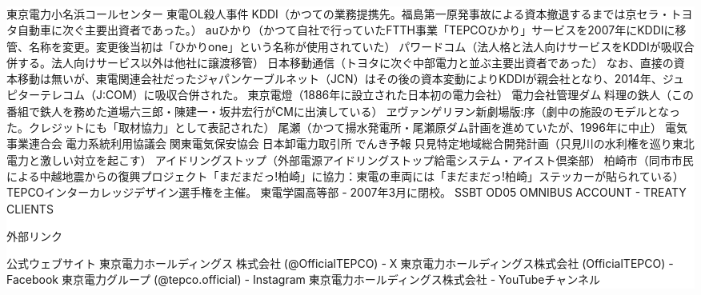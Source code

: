 東京電力小名浜コールセンター
東電OL殺人事件
KDDI（かつての業務提携先。福島第一原発事故による資本撤退するまでは京セラ・トヨタ自動車に次ぐ主要出資者であった。）
auひかり（かつて自社で行っていたFTTH事業「TEPCOひかり」サービスを2007年にKDDIに移管、名称を変更。変更後当初は「ひかりone」という名称が使用されていた）
パワードコム（法人格と法人向けサービスをKDDIが吸収合併する。法人向けサービス以外は他社に譲渡移管）
日本移動通信（トヨタに次ぐ中部電力と並ぶ主要出資者であった）
なお、直接の資本移動は無いが、東電関連会社だったジャパンケーブルネット（JCN）はその後の資本変動によりKDDIが親会社となり、2014年、ジュピターテレコム（J:COM）に吸収合併された。
東京電燈（1886年に設立された日本初の電力会社）
電力会社管理ダム
料理の鉄人（この番組で鉄人を務めた道場六三郎・陳建一・坂井宏行がCMに出演している）
ヱヴァンゲリヲン新劇場版:序（劇中の施設のモデルとなった。クレジットにも「取材協力」として表記された）
尾瀬（かつて揚水発電所・尾瀬原ダム計画を進めていたが、1996年に中止）
電気事業連合会
電力系統利用協議会
関東電気保安協会
日本卸電力取引所
でんき予報
只見特定地域総合開発計画（只見川の水利権を巡り東北電力と激しい対立を起こす）
アイドリングストップ（外部電源アイドリングストップ給電システム・アイスト倶楽部）
柏崎市（同市市民による中越地震からの復興プロジェクト「まだまだっ!柏崎」に協力：東電の車両には「まだまだっ!柏崎」ステッカーが貼られている）
TEPCOインターカレッジデザイン選手権を主催。
東電学園高等部 - 2007年3月に閉校。
SSBT OD05 OMNIBUS ACCOUNT - TREATY CLIENTS

外部リンク

公式ウェブサイト
東京電力ホールディングス 株式会社 (@OfficialTEPCO) - X
東京電力ホールディングス株式会社 (OfficialTEPCO) - Facebook
東京電力グループ (@tepco.official) - Instagram
東京電力ホールディングス株式会社 - YouTubeチャンネル